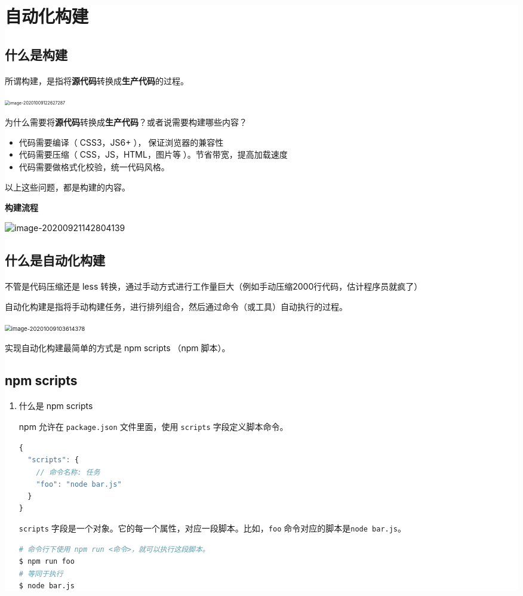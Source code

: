 # 自动化构建



## 什么是构建

所谓构建，是指将**源代码**转换成**生产代码**的过程。

<img src="C:\Users\changtaoliu\AppData\Roaming\Typora\typora-user-images\image-20201009122627287.png" alt="image-20201009122627287" style="zoom: 50%;" />



为什么需要将**源代码**转换成**生产代码**？或者说需要构建哪些内容？

- 代码需要编译（ CSS3，JS6+ ）， 保证浏览器的兼容性
- 代码需要压缩（ CSS，JS，HTML，图片等 ）。节省带宽，提高加载速度
- 代码需要做格式化校验，统一代码风格。

以上这些问题，都是构建的内容。

**构建流程**

![image-20200921142804139](C:\Users\changtaoliu\AppData\Roaming\Typora\typora-user-images\image-20200921142804139.png)



## 什么是自动化构建

不管是代码压缩还是 less 转换，通过手动方式进行工作量巨大（例如手动压缩2000行代码，估计程序员就疯了）

自动化构建是指将手动构建任务，进行排列组合，然后通过命令（或工具）自动执行的过程。

<img src="C:\Users\changtaoliu\AppData\Roaming\Typora\typora-user-images\image-20201009103614378.png" alt="image-20201009103614378" style="zoom: 67%;" />

实现自动化构建最简单的方式是 npm scripts （npm 脚本）。



## npm scripts

1. 什么是 npm scripts

   npm 允许在 `package.json` 文件里面，使用 `scripts` 字段定义脚本命令。

   ```javascript
   {
     "scripts": {
       // 命令名称: 任务
       "foo": "node bar.js"
     }
   }
   ```

   `scripts` 字段是一个对象。它的每一个属性，对应一段脚本。比如，`foo` 命令对应的脚本是`node bar.js`。

   ```bash
   # 命令行下使用 npm run <命令>，就可以执行这段脚本。
   $ npm run foo
   # 等同于执行
   $ node bar.js
   ```
